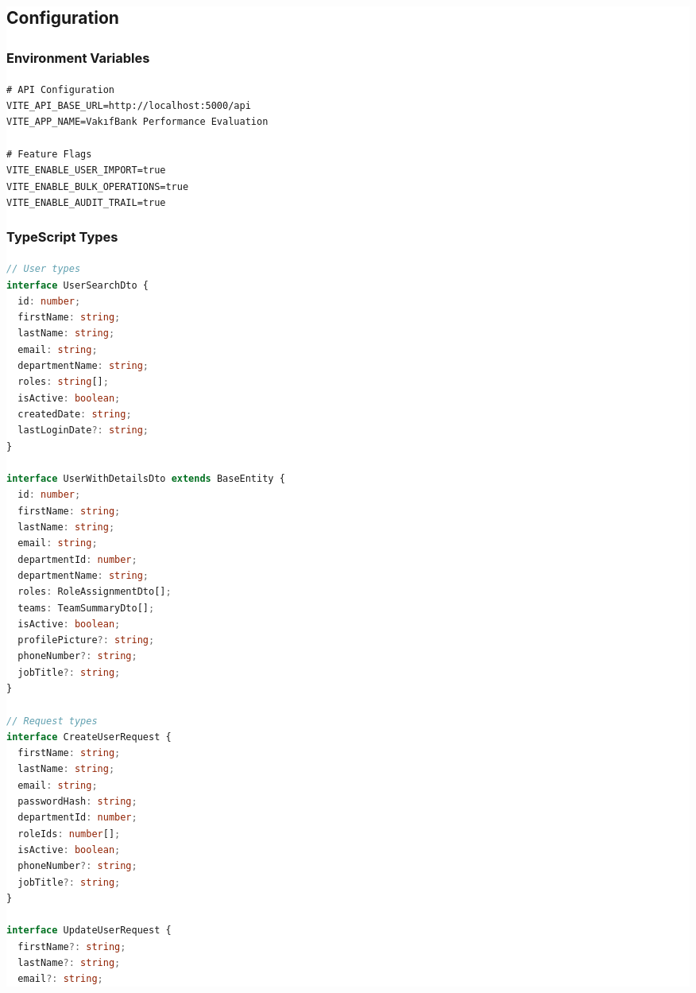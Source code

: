 ## Configuration

### Environment Variables

```env
# API Configuration
VITE_API_BASE_URL=http://localhost:5000/api
VITE_APP_NAME=VakıfBank Performance Evaluation

# Feature Flags
VITE_ENABLE_USER_IMPORT=true
VITE_ENABLE_BULK_OPERATIONS=true
VITE_ENABLE_AUDIT_TRAIL=true
```

### TypeScript Types

```typescript
// User types
interface UserSearchDto {
  id: number;
  firstName: string;
  lastName: string;
  email: string;
  departmentName: string;
  roles: string[];
  isActive: boolean;
  createdDate: string;
  lastLoginDate?: string;
}

interface UserWithDetailsDto extends BaseEntity {
  id: number;
  firstName: string;
  lastName: string;
  email: string;
  departmentId: number;
  departmentName: string;
  roles: RoleAssignmentDto[];
  teams: TeamSummaryDto[];
  isActive: boolean;
  profilePicture?: string;
  phoneNumber?: string;
  jobTitle?: string;
}

// Request types
interface CreateUserRequest {
  firstName: string;
  lastName: string;
  email: string;
  passwordHash: string;
  departmentId: number;
  roleIds: number[];
  isActive: boolean;
  phoneNumber?: string;
  jobTitle?: string;
}

interface UpdateUserRequest {
  firstName?: string;
  lastName?: string;
  email?: string;
```